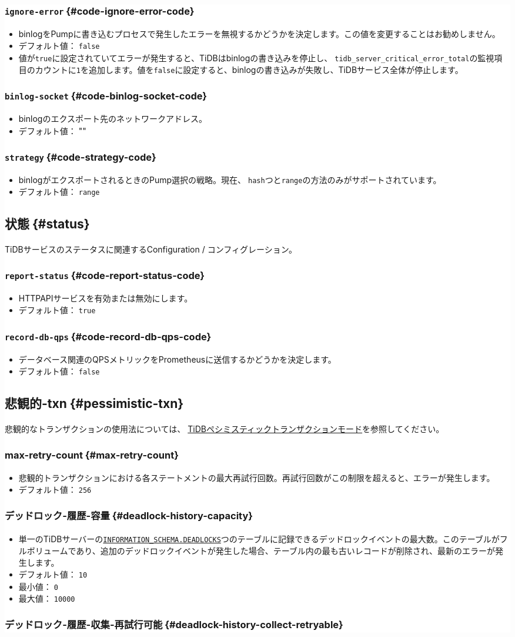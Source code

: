 ### <code>ignore-error</code> {#code-ignore-error-code}

-   binlogをPumpに書き込むプロセスで発生したエラーを無視するかどうかを決定します。この値を変更することはお勧めしません。
-   デフォルト値： `false`
-   値が`true`に設定されていてエラーが発生すると、TiDBはbinlogの書き込みを停止し、 `tidb_server_critical_error_total`の監視項目のカウントに`1`を追加します。値を`false`に設定すると、binlogの書き込みが失敗し、TiDBサービス全体が停止します。

### <code>binlog-socket</code> {#code-binlog-socket-code}

-   binlogのエクスポート先のネットワークアドレス。
-   デフォルト値： &quot;&quot;

### <code>strategy</code> {#code-strategy-code}

-   binlogがエクスポートされるときのPump選択の戦略。現在、 `hash`つと`range`の方法のみがサポートされています。
-   デフォルト値： `range`

## 状態 {#status}

TiDBサービスのステータスに関連するConfiguration / コンフィグレーション。

### <code>report-status</code> {#code-report-status-code}

-   HTTPAPIサービスを有効または無効にします。
-   デフォルト値： `true`

### <code>record-db-qps</code> {#code-record-db-qps-code}

-   データベース関連のQPSメトリックをPrometheusに送信するかどうかを決定します。
-   デフォルト値： `false`

## 悲観的-txn {#pessimistic-txn}

悲観的なトランザクションの使用法については、 [TiDBペシミスティックトランザクションモード](/pessimistic-transaction.md)を参照してください。

### max-retry-count {#max-retry-count}

-   悲観的トランザクションにおける各ステートメントの最大再試行回数。再試行回数がこの制限を超えると、エラーが発生します。
-   デフォルト値： `256`

### デッドロック-履歴-容量 {#deadlock-history-capacity}

-   単一のTiDBサーバーの[`INFORMATION_SCHEMA.DEADLOCKS`](/information-schema/information-schema-deadlocks.md)つのテーブルに記録できるデッドロックイベントの最大数。このテーブルがフルボリュームであり、追加のデッドロックイベントが発生した場合、テーブル内の最も古いレコードが削除され、最新のエラーが発生します。
-   デフォルト値： `10`
-   最小値： `0`
-   最大値： `10000`

### デッドロック-履歴-収集-再試行可能 {#deadlock-history-collect-retryable}
